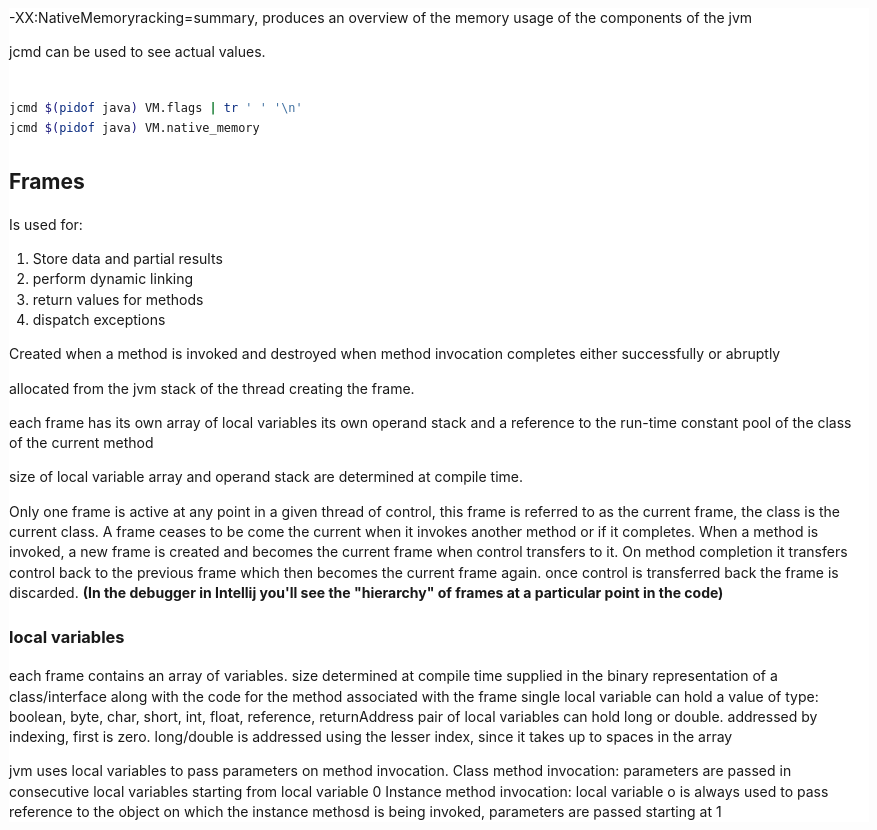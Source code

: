 -XX:NativeMemoryracking=summary, produces an overview of the memory usage of the components of the jvm

jcmd can be used to see actual values.

```bash

jcmd $(pidof java) VM.flags | tr ' ' '\n'
jcmd $(pidof java) VM.native_memory

```

## Frames
Is used for:
1. Store data and partial results
2. perform dynamic linking
3. return values for methods
4. dispatch exceptions

Created when a method is invoked and destroyed when method invocation completes either successfully or abruptly

allocated from the jvm stack of the thread creating the frame.

each frame has its own array of local variables
its own operand stack
and a reference to the run-time constant pool of the class of the current method

size of local variable array and operand stack are determined at compile time.

Only one frame is active at any point in a given thread of control, this frame is referred to as the current frame, the class is the current class.
A frame ceases to be come the current when it invokes another method or if it completes.
When a method is invoked, a new frame is created and becomes the current frame when control transfers to it.
On method completion it transfers control back to the previous frame which then becomes the current frame again. once control is transferred back the frame is discarded.
**(In the debugger in Intellij you'll see the "hierarchy" of frames at a particular point in the code)**

### local variables
each frame contains an array of variables.
size determined at compile time
supplied in the binary representation of a class/interface along with the code for the method associated with the frame
single local variable can hold a value of type: boolean, byte, char, short, int, float, reference, returnAddress
pair of local variables can hold long or double.
addressed by indexing, first is zero.
long/double is addressed using the lesser index, since it takes up to spaces in the array

jvm uses local variables to pass parameters on method invocation.
Class method invocation: parameters are passed in consecutive local variables starting from local variable 0
Instance method invocation: local variable o is always used to pass reference to the object on which the instance methosd is being invoked, parameters are passed starting at 1
